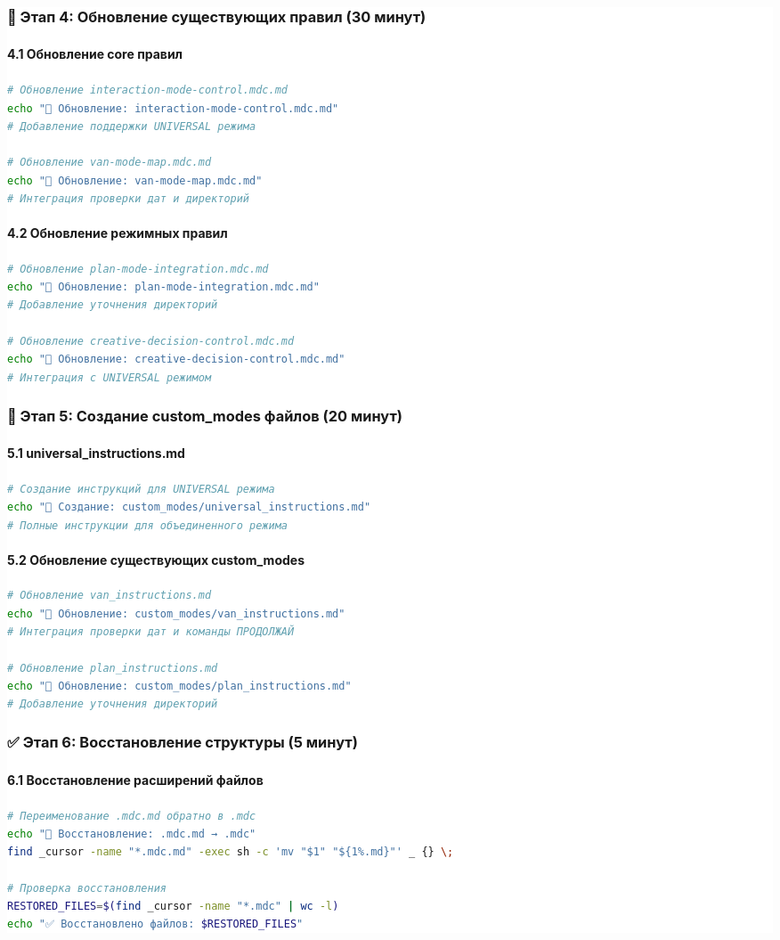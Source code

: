### 🔧 Этап 4: Обновление существующих правил (30 минут)

#### 4.1 Обновление core правил
```bash
# Обновление interaction-mode-control.mdc.md
echo "🔄 Обновление: interaction-mode-control.mdc.md"
# Добавление поддержки UNIVERSAL режима

# Обновление van-mode-map.mdc.md
echo "🔄 Обновление: van-mode-map.mdc.md"
# Интеграция проверки дат и директорий
```

#### 4.2 Обновление режимных правил
```bash
# Обновление plan-mode-integration.mdc.md
echo "🔄 Обновление: plan-mode-integration.mdc.md"
# Добавление уточнения директорий

# Обновление creative-decision-control.mdc.md
echo "🔄 Обновление: creative-decision-control.mdc.md"
# Интеграция с UNIVERSAL режимом
```

### 📁 Этап 5: Создание custom_modes файлов (20 минут)

#### 5.1 universal_instructions.md
```bash
# Создание инструкций для UNIVERSAL режима
echo "📝 Создание: custom_modes/universal_instructions.md"
# Полные инструкции для объединенного режима
```

#### 5.2 Обновление существующих custom_modes
```bash
# Обновление van_instructions.md
echo "🔄 Обновление: custom_modes/van_instructions.md"
# Интеграция проверки дат и команды ПРОДОЛЖАЙ

# Обновление plan_instructions.md
echo "🔄 Обновление: custom_modes/plan_instructions.md"
# Добавление уточнения директорий
```

### ✅ Этап 6: Восстановление структуры (5 минут)

#### 6.1 Восстановление расширений файлов
```bash
# Переименование .mdc.md обратно в .mdc
echo "🔄 Восстановление: .mdc.md → .mdc"
find _cursor -name "*.mdc.md" -exec sh -c 'mv "$1" "${1%.md}"' _ {} \;

# Проверка восстановления
RESTORED_FILES=$(find _cursor -name "*.mdc" | wc -l)
echo "✅ Восстановлено файлов: $RESTORED_FILES"
```
